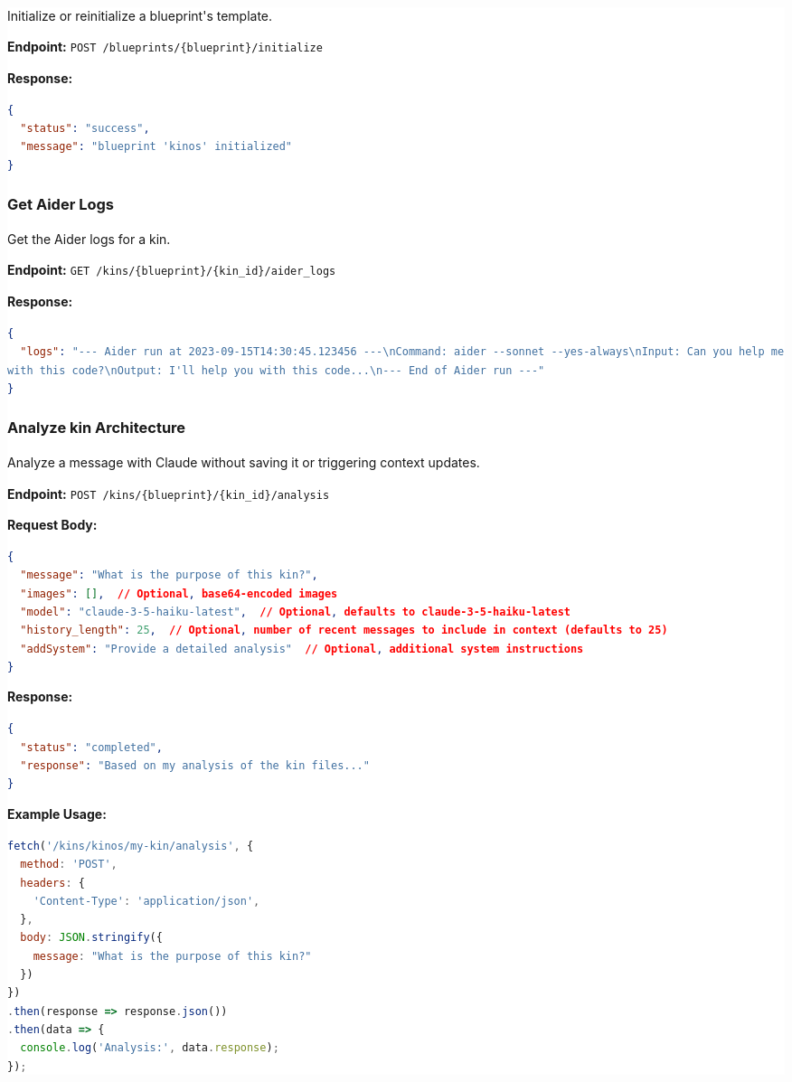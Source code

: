 Initialize or reinitialize a blueprint's template.

**Endpoint:** `POST /blueprints/{blueprint}/initialize`

**Response:**
```json
{
  "status": "success",
  "message": "blueprint 'kinos' initialized"
}
```

### Get Aider Logs

Get the Aider logs for a kin.

**Endpoint:** `GET /kins/{blueprint}/{kin_id}/aider_logs`

**Response:**
```json
{
  "logs": "--- Aider run at 2023-09-15T14:30:45.123456 ---\nCommand: aider --sonnet --yes-always\nInput: Can you help me with this code?\nOutput: I'll help you with this code...\n--- End of Aider run ---"
}
```

### Analyze kin Architecture

Analyze a message with Claude without saving it or triggering context updates.

**Endpoint:** `POST /kins/{blueprint}/{kin_id}/analysis`

**Request Body:**
```json
{
  "message": "What is the purpose of this kin?",
  "images": [],  // Optional, base64-encoded images
  "model": "claude-3-5-haiku-latest",  // Optional, defaults to claude-3-5-haiku-latest
  "history_length": 25,  // Optional, number of recent messages to include in context (defaults to 25)
  "addSystem": "Provide a detailed analysis"  // Optional, additional system instructions
}
```

**Response:**
```json
{
  "status": "completed",
  "response": "Based on my analysis of the kin files..."
}
```

**Example Usage:**
```javascript
fetch('/kins/kinos/my-kin/analysis', {
  method: 'POST',
  headers: {
    'Content-Type': 'application/json',
  },
  body: JSON.stringify({
    message: "What is the purpose of this kin?"
  })
})
.then(response => response.json())
.then(data => {
  console.log('Analysis:', data.response);
});
```
